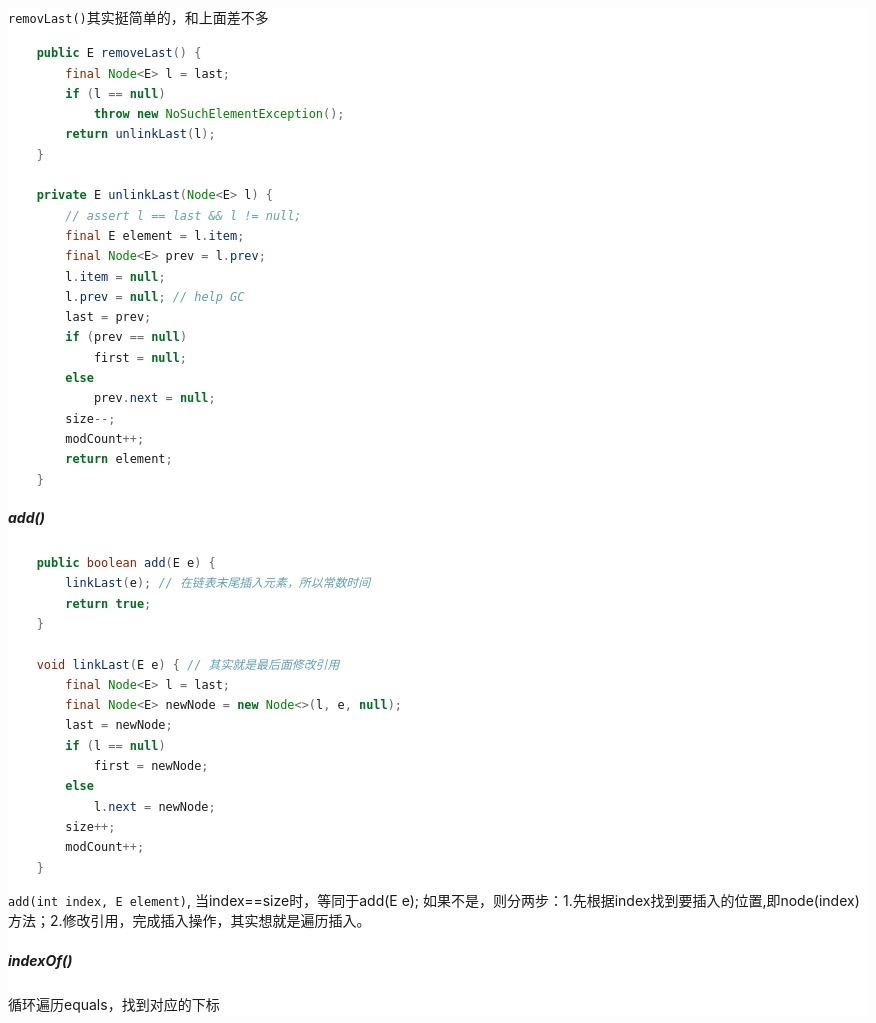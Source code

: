 `removLast()`其实挺简单的，和上面差不多

```java
    public E removeLast() {
        final Node<E> l = last;
        if (l == null)
            throw new NoSuchElementException();
        return unlinkLast(l);
    }

    private E unlinkLast(Node<E> l) {
        // assert l == last && l != null;
        final E element = l.item;
        final Node<E> prev = l.prev;
        l.item = null;
        l.prev = null; // help GC
        last = prev;
        if (prev == null)
            first = null;
        else
            prev.next = null;
        size--;
        modCount++;
        return element;
    }
```

##### add()

```java
    public boolean add(E e) {
        linkLast(e); // 在链表末尾插入元素，所以常数时间
        return true;
    }

    void linkLast(E e) { // 其实就是最后面修改引用
        final Node<E> l = last; 
        final Node<E> newNode = new Node<>(l, e, null);
        last = newNode;
        if (l == null)
            first = newNode;
        else
            l.next = newNode;
        size++;
        modCount++;
    }
```

`add(int index, E element)`, 当index==size时，等同于add(E e); 如果不是，则分两步：1.先根据index找到要插入的位置,即node(index)方法；2.修改引用，完成插入操作，其实想就是遍历插入。

##### indexOf()

循环遍历equals，找到对应的下标
